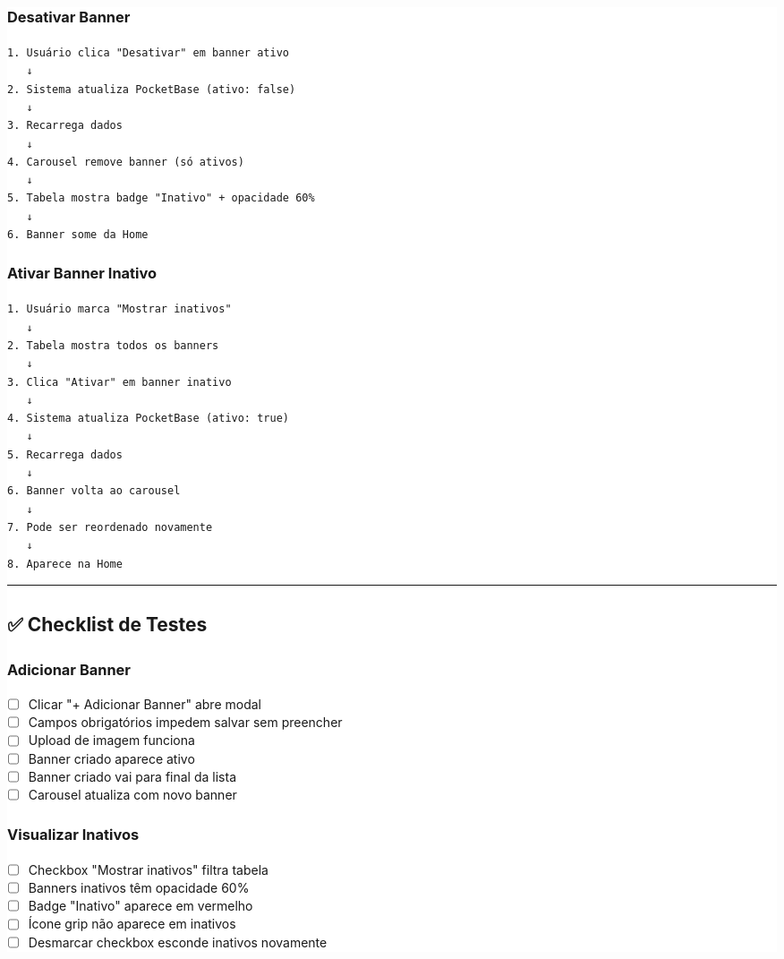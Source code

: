 ### Desativar Banner
```
1. Usuário clica "Desativar" em banner ativo
   ↓
2. Sistema atualiza PocketBase (ativo: false)
   ↓
3. Recarrega dados
   ↓
4. Carousel remove banner (só ativos)
   ↓
5. Tabela mostra badge "Inativo" + opacidade 60%
   ↓
6. Banner some da Home
```

### Ativar Banner Inativo
```
1. Usuário marca "Mostrar inativos"
   ↓
2. Tabela mostra todos os banners
   ↓
3. Clica "Ativar" em banner inativo
   ↓
4. Sistema atualiza PocketBase (ativo: true)
   ↓
5. Recarrega dados
   ↓
6. Banner volta ao carousel
   ↓
7. Pode ser reordenado novamente
   ↓
8. Aparece na Home
```

---

## ✅ Checklist de Testes

### Adicionar Banner
- [ ] Clicar "+ Adicionar Banner" abre modal
- [ ] Campos obrigatórios impedem salvar sem preencher
- [ ] Upload de imagem funciona
- [ ] Banner criado aparece ativo
- [ ] Banner criado vai para final da lista
- [ ] Carousel atualiza com novo banner

### Visualizar Inativos
- [ ] Checkbox "Mostrar inativos" filtra tabela
- [ ] Banners inativos têm opacidade 60%
- [ ] Badge "Inativo" aparece em vermelho
- [ ] Ícone grip não aparece em inativos
- [ ] Desmarcar checkbox esconde inativos novamente
